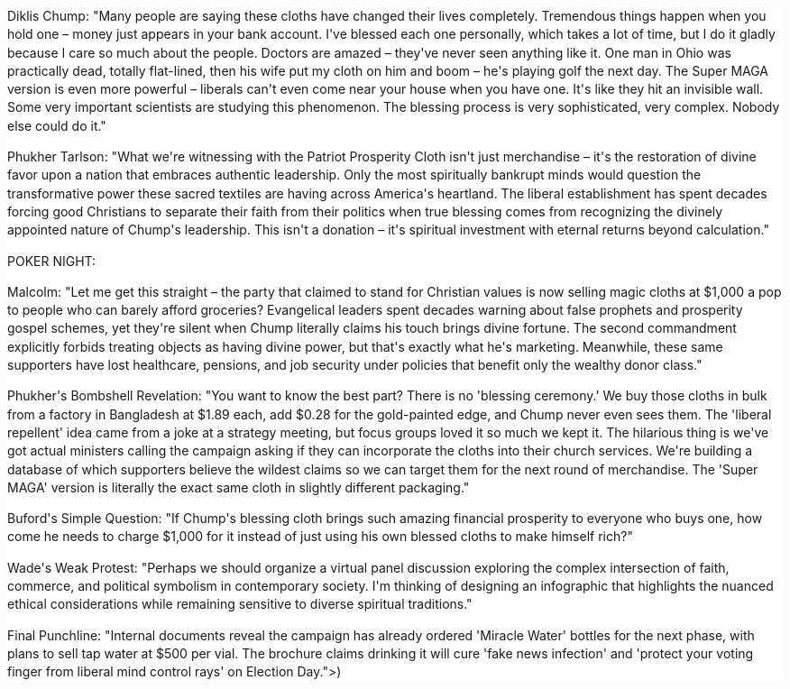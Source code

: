 Diklis Chump: "Many people are saying these cloths have changed their lives completely. Tremendous things happen when you hold one – money just appears in your bank account. I've blessed each one personally, which takes a lot of time, but I do it gladly because I care so much about the people. Doctors are amazed – they've never seen anything like it. One man in Ohio was practically dead, totally flat-lined, then his wife put my cloth on him and boom – he's playing golf the next day. The Super MAGA version is even more powerful – liberals can't even come near your house when you have one. It's like they hit an invisible wall. Some very important scientists are studying this phenomenon. The blessing process is very sophisticated, very complex. Nobody else could do it."

Phukher Tarlson: "What we're witnessing with the Patriot Prosperity Cloth isn't just merchandise – it's the restoration of divine favor upon a nation that embraces authentic leadership. Only the most spiritually bankrupt minds would question the transformative power these sacred textiles are having across America's heartland. The liberal establishment has spent decades forcing good Christians to separate their faith from their politics when true blessing comes from recognizing the divinely appointed nature of Chump's leadership. This isn't a donation – it's spiritual investment with eternal returns beyond calculation."

POKER NIGHT:

Malcolm: "Let me get this straight – the party that claimed to stand for Christian values is now selling magic cloths at $1,000 a pop to people who can barely afford groceries? Evangelical leaders spent decades warning about false prophets and prosperity gospel schemes, yet they're silent when Chump literally claims his touch brings divine fortune. The second commandment explicitly forbids treating objects as having divine power, but that's exactly what he's marketing. Meanwhile, these same supporters have lost healthcare, pensions, and job security under policies that benefit only the wealthy donor class."

Phukher's Bombshell Revelation: "You want to know the best part? There is no 'blessing ceremony.' We buy those cloths in bulk from a factory in Bangladesh at $1.89 each, add $0.28 for the gold-painted edge, and Chump never even sees them. The 'liberal repellent' idea came from a joke at a strategy meeting, but focus groups loved it so much we kept it. The hilarious thing is we've got actual ministers calling the campaign asking if they can incorporate the cloths into their church services. We're building a database of which supporters believe the wildest claims so we can target them for the next round of merchandise. The 'Super MAGA' version is literally the exact same cloth in slightly different packaging."

Buford's Simple Question: "If Chump's blessing cloth brings such amazing financial prosperity to everyone who buys one, how come he needs to charge $1,000 for it instead of just using his own blessed cloths to make himself rich?"

Wade's Weak Protest: "Perhaps we should organize a virtual panel discussion exploring the complex intersection of faith, commerce, and political symbolism in contemporary society. I'm thinking of designing an infographic that highlights the nuanced ethical considerations while remaining sensitive to diverse spiritual traditions."

Final Punchline: "Internal documents reveal the campaign has already ordered 'Miracle Water' bottles for the next phase, with plans to sell tap water at $500 per vial. The brochure claims drinking it will cure 'fake news infection' and 'protect your voting finger from liberal mind control rays' on Election Day.">)
